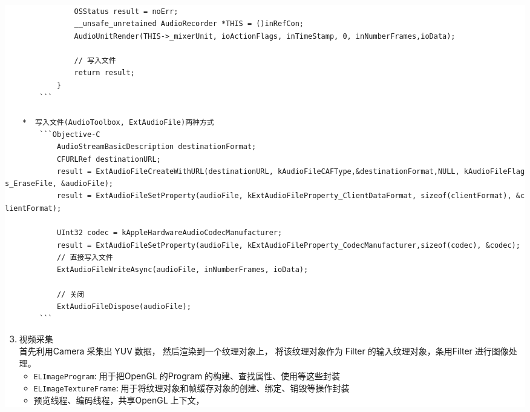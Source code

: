 					OSStatus result = noErr; 
					__unsafe_unretained AudioRecorder *THIS = ()inRefCon;
					AudioUnitRender(THIS->_mixerUnit, ioActionFlags, inTimeStamp, 0, inNumberFrames,ioData);

					// 写入文件
					return result;
				}
			```

		*  写入文件(AudioToolbox, ExtAudioFile)两种方式   
			```Objective-C
				AudioStreamBasicDescription destinationFormat;
				CFURLRef destinationURL; 
				result = ExtAudioFileCreateWithURL(destinationURL, kAudioFileCAFType,&destinationFormat,NULL, kAudioFileFlags_EraseFile, &audioFile);
				result = ExtAudioFileSetProperty(audioFile, kExtAudioFileProperty_ClientDataFormat, sizeof(clientFormat), &clientFormat);

				UInt32 codec = kAppleHardwareAudioCodecManufacturer;
				result = ExtAudioFileSetProperty(audioFile, kExtAudioFileProperty_CodecManufacturer,sizeof(codec), &codec);
				// 直接写入文件 
				ExtAudioFileWriteAsync(audioFile, inNumberFrames, ioData);

				// 关闭 
				ExtAudioFileDispose(audioFile);
			```

3. 视频采集  
	首先利用Camera 采集出 YUV 数据， 然后渲染到一个纹理对象上， 将该纹理对象作为 Filter 的输入纹理对象，条用Filter 进行图像处理。  
	* `ELImageProgram`: 用于把OpenGL 的Program 的构建、查找属性、使用等这些封装  
	* `ELImageTextureFrame`: 用于将纹理对象和帧缓存对象的创建、绑定、销毁等操作封装  
	*  预览线程、编码线程，共享OpenGL 上下文，